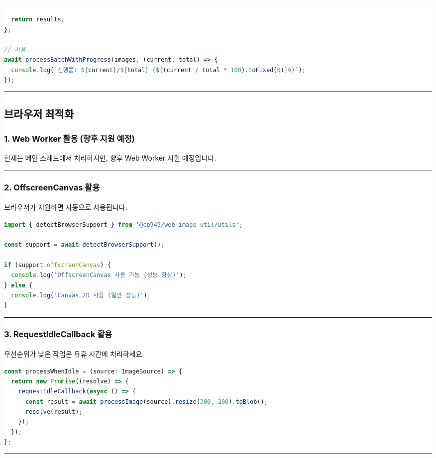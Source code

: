 ```typescript

  return results;
};

// 사용
await processBatchWithProgress(images, (current, total) => {
  console.log(`진행률: ${current}/${total} (${(current / total * 100).toFixed(0)}%)`);
});
```

---

## 브라우저 최적화

### 1. Web Worker 활용 (향후 지원 예정)

현재는 메인 스레드에서 처리하지만, 향후 Web Worker 지원 예정입니다.

---

### 2. OffscreenCanvas 활용

브라우저가 지원하면 자동으로 사용됩니다.

```typescript
import { detectBrowserSupport } from '@cp949/web-image-util/utils';

const support = await detectBrowserSupport();

if (support.offscreenCanvas) {
  console.log('OffscreenCanvas 사용 가능 (성능 향상)');
} else {
  console.log('Canvas 2D 사용 (일반 성능)');
}
```

---

### 3. RequestIdleCallback 활용

우선순위가 낮은 작업은 유휴 시간에 처리하세요.

```typescript
const processWhenIdle = (source: ImageSource) => {
  return new Promise((resolve) => {
    requestIdleCallback(async () => {
      const result = await processImage(source).resize(300, 200).toBlob();
      resolve(result);
    });
  });
};
```

---